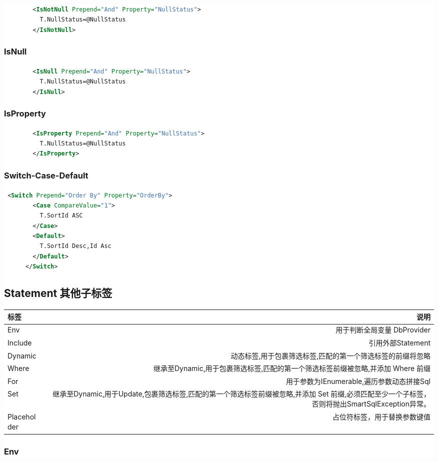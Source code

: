 ``` xml
        <IsNotNull Prepend="And" Property="NullStatus">
          T.NullStatus=@NullStatus
        </IsNotNull>
```

### IsNull

``` xml
        <IsNull Prepend="And" Property="NullStatus">
          T.NullStatus=@NullStatus
        </IsNull>
```

### IsProperty

``` xml
        <IsProperty Prepend="And" Property="NullStatus">
          T.NullStatus=@NullStatus
        </IsProperty>
```

### Switch-Case-Default

``` xml
 <Switch Prepend="Order By" Property="OrderBy">
        <Case CompareValue="1">
          T.SortId ASC
        </Case>
        <Default>
          T.SortId Desc,Id Asc
        </Default>
      </Switch>
```

## Statement 其他子标签

| 标签       |    说明   |
| :--------- | --------:|
| Env        | 用于判断全局变量 DbProvider |
| Include    | 引用外部Statement     |
| Dynamic    | 动态标签,用于包裹筛选标签,匹配的第一个筛选标签的前缀将忽略 |
| Where      | 继承至Dynamic,用于包裹筛选标签,匹配的第一个筛选标签前缀被忽略,并添加 Where 前缀|
| For        | 用于参数为IEnumerable,遍历参数动态拼接Sql |
| Set      | 继承至Dynamic,用于Update,包裹筛选标签,匹配的第一个筛选标签前缀被忽略,并添加 Set 前缀,必须匹配至少一个子标签，否则将抛出SmartSqlException异常。|
| Placeholder    | 占位符标签，用于替换参数键值 |

### Env

